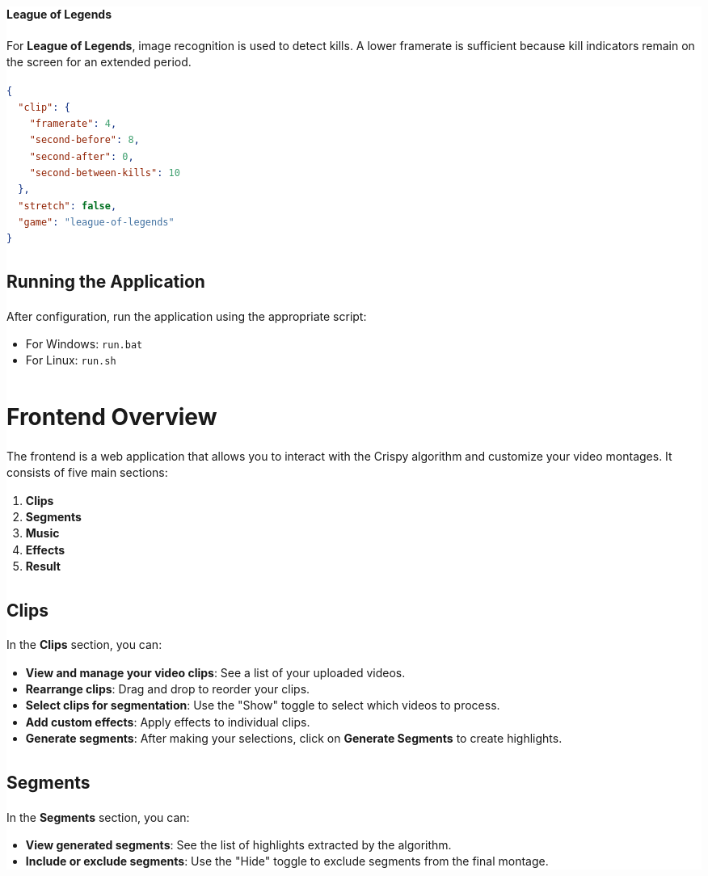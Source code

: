 #### League of Legends

For **League of Legends**, image recognition is used to detect kills. A lower framerate is sufficient because kill indicators remain on the screen for an extended period.

```json
{
  "clip": {
    "framerate": 4,
    "second-before": 8,
    "second-after": 0,
    "second-between-kills": 10
  },
  "stretch": false,
  "game": "league-of-legends"
}
```

## Running the Application

After configuration, run the application using the appropriate script:

- For Windows: `run.bat`
- For Linux: `run.sh`

# Frontend Overview

The frontend is a web application that allows you to interact with the Crispy algorithm and customize your video montages. It consists of five main sections:

1. **Clips**
2. **Segments**
3. **Music**
4. **Effects**
5. **Result**

## Clips

In the **Clips** section, you can:

- **View and manage your video clips**: See a list of your uploaded videos.
- **Rearrange clips**: Drag and drop to reorder your clips.
- **Select clips for segmentation**: Use the "Show" toggle to select which videos to process.
- **Add custom effects**: Apply effects to individual clips.
- **Generate segments**: After making your selections, click on **Generate Segments** to create highlights.

## Segments

In the **Segments** section, you can:

- **View generated segments**: See the list of highlights extracted by the algorithm.
- **Include or exclude segments**: Use the "Hide" toggle to exclude segments from the final montage.
